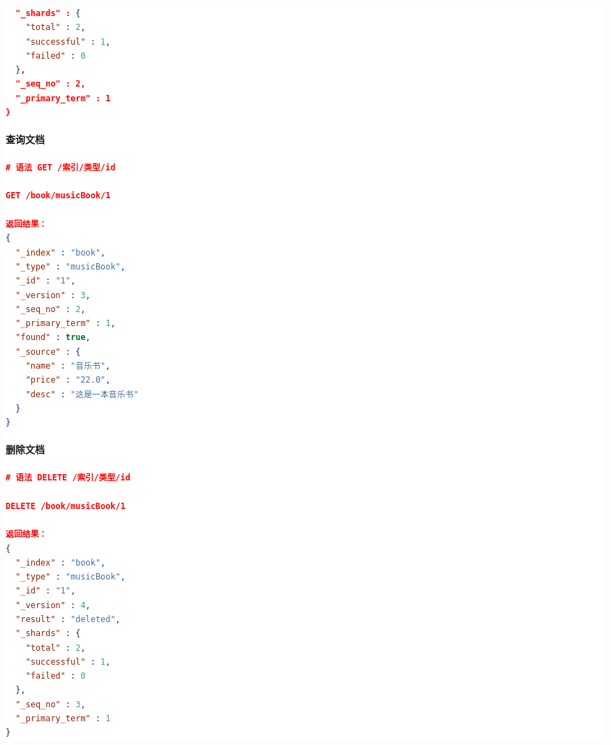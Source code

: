 ```json
  "_shards" : {
    "total" : 2,
    "successful" : 1,
    "failed" : 0
  },
  "_seq_no" : 2,
  "_primary_term" : 1
}

```

#### 查询文档

```json
# 语法 GET /索引/类型/id

GET /book/musicBook/1

返回结果：
{
  "_index" : "book",
  "_type" : "musicBook",
  "_id" : "1",
  "_version" : 3,
  "_seq_no" : 2,
  "_primary_term" : 1,
  "found" : true,
  "_source" : {
    "name" : "音乐书",
    "price" : "22.0",
    "desc" : "这是一本音乐书"
  }
}

```

#### 删除文档

```json
# 语法 DELETE /索引/类型/id

DELETE /book/musicBook/1

返回结果：
{
  "_index" : "book",
  "_type" : "musicBook",
  "_id" : "1",
  "_version" : 4,
  "result" : "deleted",
  "_shards" : {
    "total" : 2,
    "successful" : 1,
    "failed" : 0
  },
  "_seq_no" : 3,
  "_primary_term" : 1
}

```
